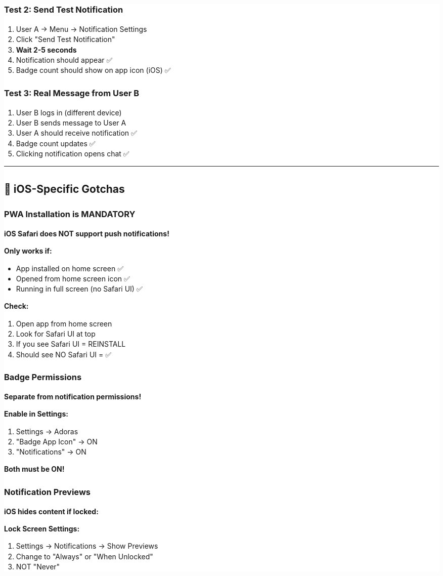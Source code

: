 ### Test 2: Send Test Notification

1. User A → Menu → Notification Settings
2. Click "Send Test Notification"
3. **Wait 2-5 seconds**
4. Notification should appear ✅
5. Badge count should show on app icon (iOS) ✅

### Test 3: Real Message from User B

1. User B logs in (different device)
2. User B sends message to User A
3. User A should receive notification ✅
4. Badge count updates ✅
5. Clicking notification opens chat ✅

---

## 📱 iOS-Specific Gotchas

### PWA Installation is MANDATORY

**iOS Safari does NOT support push notifications!**

**Only works if:**
- App installed on home screen ✅
- Opened from home screen icon ✅
- Running in full screen (no Safari UI) ✅

**Check:**
1. Open app from home screen
2. Look for Safari UI at top
3. If you see Safari UI = REINSTALL
4. Should see NO Safari UI = ✅

### Badge Permissions

**Separate from notification permissions!**

**Enable in Settings:**
1. Settings → Adoras
2. "Badge App Icon" → ON
3. "Notifications" → ON

**Both must be ON!**

### Notification Previews

**iOS hides content if locked:**

**Lock Screen Settings:**
1. Settings → Notifications → Show Previews
2. Change to "Always" or "When Unlocked"
3. NOT "Never"
